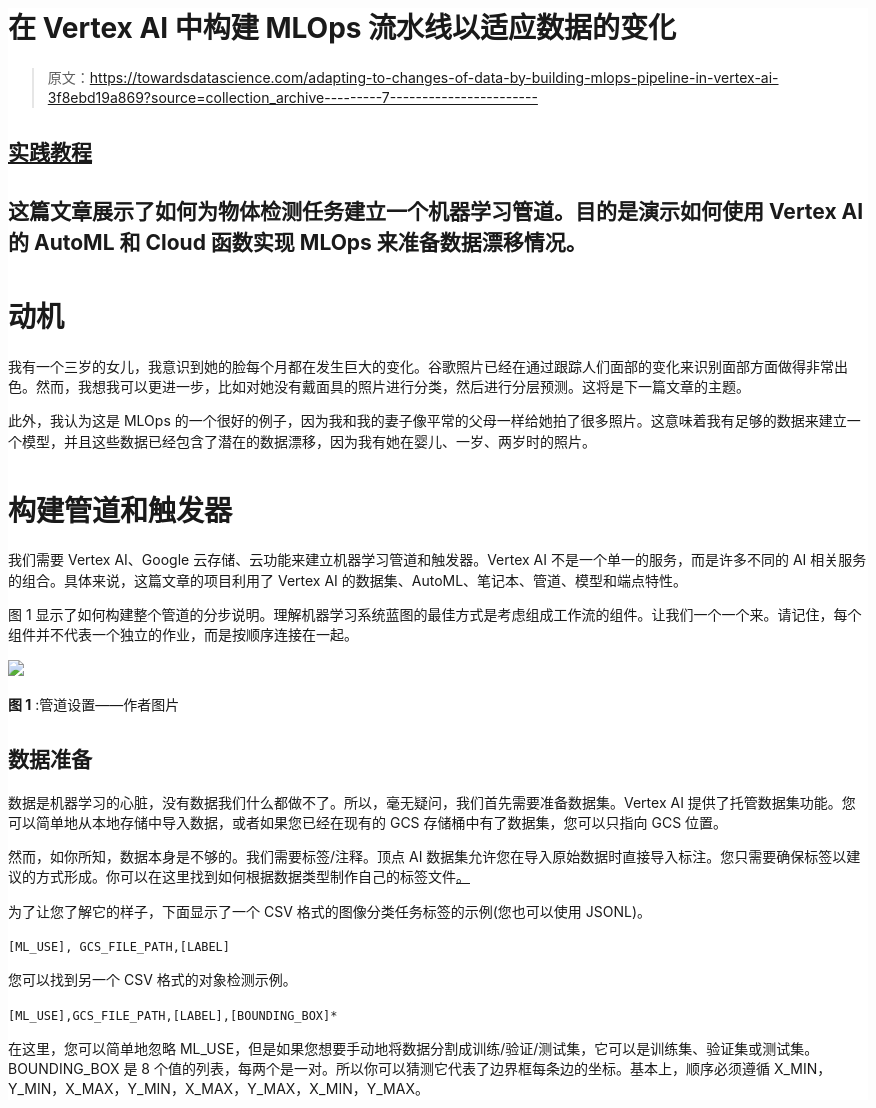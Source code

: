 # 在 Vertex AI 中构建 MLOps 流水线以适应数据的变化

> 原文：<https://towardsdatascience.com/adapting-to-changes-of-data-by-building-mlops-pipeline-in-vertex-ai-3f8ebd19a869?source=collection_archive---------7----------------------->

## [实践教程](https://towardsdatascience.com/tagged/hands-on-tutorials)

## 这篇文章展示了如何为物体检测任务建立一个机器学习管道。目的是演示如何使用 Vertex AI 的 AutoML 和 Cloud 函数实现 MLOps 来准备数据漂移情况。

# 动机

我有一个三岁的女儿，我意识到她的脸每个月都在发生巨大的变化。谷歌照片已经在通过跟踪人们面部的变化来识别面部方面做得非常出色。然而，我想我可以更进一步，比如对她没有戴面具的照片进行分类，然后进行分层预测。这将是下一篇文章的主题。

此外，我认为这是 MLOps 的一个很好的例子，因为我和我的妻子像平常的父母一样给她拍了很多照片。这意味着我有足够的数据来建立一个模型，并且这些数据已经包含了潜在的数据漂移，因为我有她在婴儿、一岁、两岁时的照片。

# 构建管道和触发器

我们需要 Vertex AI、Google 云存储、云功能来建立机器学习管道和触发器。Vertex AI 不是一个单一的服务，而是许多不同的 AI 相关服务的组合。具体来说，这篇文章的项目利用了 Vertex AI 的数据集、AutoML、笔记本、管道、模型和端点特性。

图 1 显示了如何构建整个管道的分步说明。理解机器学习系统蓝图的最佳方式是考虑组成工作流的组件。让我们一个一个来。请记住，每个组件并不代表一个独立的作业，而是按顺序连接在一起。

![](img/a7c70eff16587db682d34729129e5dad.png)

**图 1** :管道设置——作者图片

## 数据准备

数据是机器学习的心脏，没有数据我们什么都做不了。所以，毫无疑问，我们首先需要准备数据集。Vertex AI 提供了托管数据集功能。您可以简单地从本地存储中导入数据，或者如果您已经在现有的 GCS 存储桶中有了数据集，您可以只指向 GCS 位置。

然而，如你所知，数据本身是不够的。我们需要标签/注释。顶点 AI 数据集允许您在导入原始数据时直接导入标注。您只需要确保标签以建议的方式形成。你可以在这里找到如何根据数据类型制作自己的标签文件[。](https://cloud.google.com/vertex-ai/docs/datasets/datasets)

为了让您了解它的样子，下面显示了一个 CSV 格式的图像分类任务标签的示例(您也可以使用 JSONL)。

```
[ML_USE], GCS_FILE_PATH,[LABEL]
```

您可以找到另一个 CSV 格式的对象检测示例。

```
[ML_USE],GCS_FILE_PATH,[LABEL],[BOUNDING_BOX]*
```

在这里，您可以简单地忽略 ML_USE，但是如果您想要手动地将数据分割成训练/验证/测试集，它可以是训练集、验证集或测试集。BOUNDING_BOX 是 8 个值的列表，每两个是一对。所以你可以猜测它代表了边界框每条边的坐标。基本上，顺序必须遵循 X_MIN，Y_MIN，X_MAX，Y_MIN，X_MAX，Y_MAX，X_MIN，Y_MAX。
